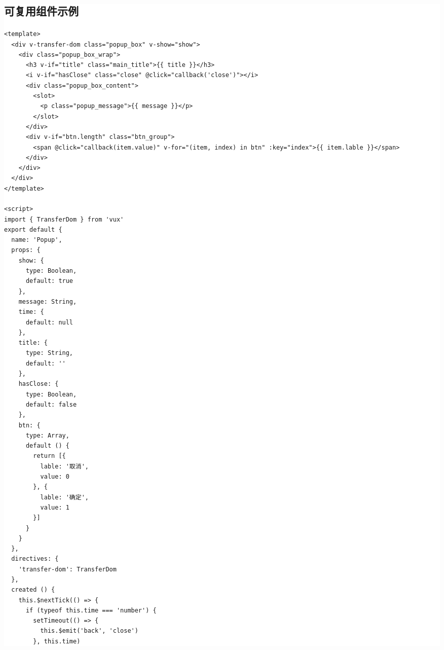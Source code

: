 ## 可复用组件示例
```
<template>
  <div v-transfer-dom class="popup_box" v-show="show">
    <div class="popup_box_wrap">
      <h3 v-if="title" class="main_title">{{ title }}</h3>
      <i v-if="hasClose" class="close" @click="callback('close')"></i>
      <div class="popup_box_content">
        <slot>
          <p class="popup_message">{{ message }}</p>
        </slot>
      </div>
      <div v-if="btn.length" class="btn_group">
        <span @click="callback(item.value)" v-for="(item, index) in btn" :key="index">{{ item.lable }}</span>
      </div>
    </div>
  </div>
</template>

<script>
import { TransferDom } from 'vux'
export default {
  name: 'Popup',
  props: {
    show: {
      type: Boolean,
      default: true
    },
    message: String,
    time: {
      default: null
    },
    title: {
      type: String,
      default: ''
    },
    hasClose: {
      type: Boolean,
      default: false
    },
    btn: {
      type: Array,
      default () {
        return [{
          lable: '取消',
          value: 0
        }, {
          lable: '确定',
          value: 1
        }]
      }
    }
  },
  directives: {
    'transfer-dom': TransferDom
  },
  created () {
    this.$nextTick(() => {
      if (typeof this.time === 'number') {
        setTimeout(() => {
          this.$emit('back', 'close')
        }, this.time)
```